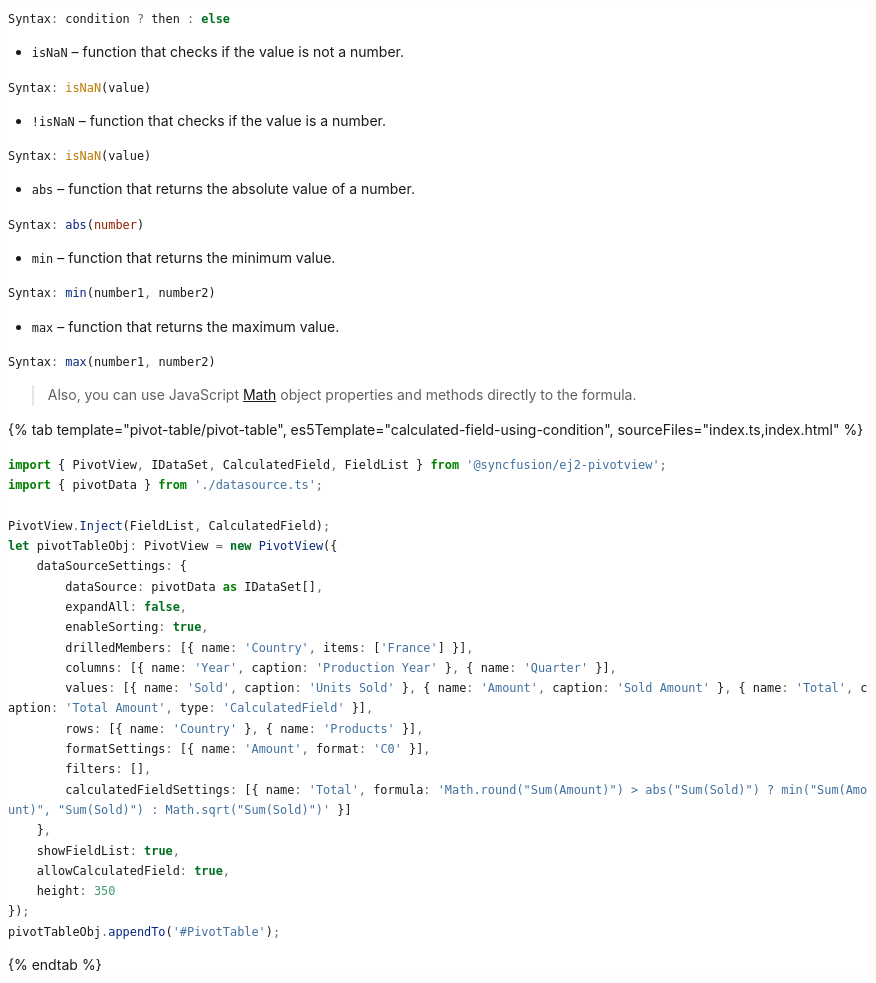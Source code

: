 ```typescript
Syntax: condition ? then : else
```

* `isNaN` – function that checks if the value is not a number.

```typescript
Syntax: isNaN(value)
```

* `!isNaN` – function that checks if the value is a number.

```typescript
Syntax: isNaN(value)
```

* `abs` – function that returns the absolute value of a number.

```typescript
Syntax: abs(number)
```

* `min` – function that returns the minimum value.

```typescript
Syntax: min(number1, number2)
```

* `max` – function that returns the maximum value.

```typescript
Syntax: max(number1, number2)
```

 > Also, you can use JavaScript [Math](https://developer.mozilla.org/en-US/docs/Web/JavaScript/Reference/Global_Objects/Math) object properties and methods directly to the formula.

{% tab template="pivot-table/pivot-table", es5Template="calculated-field-using-condition", sourceFiles="index.ts,index.html" %}

```typescript
import { PivotView, IDataSet, CalculatedField, FieldList } from '@syncfusion/ej2-pivotview';
import { pivotData } from './datasource.ts';

PivotView.Inject(FieldList, CalculatedField);
let pivotTableObj: PivotView = new PivotView({
    dataSourceSettings: {
        dataSource: pivotData as IDataSet[],
        expandAll: false,
        enableSorting: true,
        drilledMembers: [{ name: 'Country', items: ['France'] }],
        columns: [{ name: 'Year', caption: 'Production Year' }, { name: 'Quarter' }],
        values: [{ name: 'Sold', caption: 'Units Sold' }, { name: 'Amount', caption: 'Sold Amount' }, { name: 'Total', caption: 'Total Amount', type: 'CalculatedField' }],
        rows: [{ name: 'Country' }, { name: 'Products' }],
        formatSettings: [{ name: 'Amount', format: 'C0' }],
        filters: [],
        calculatedFieldSettings: [{ name: 'Total', formula: 'Math.round("Sum(Amount)") > abs("Sum(Sold)") ? min("Sum(Amount)", "Sum(Sold)") : Math.sqrt("Sum(Sold)")' }]
    },
    showFieldList: true,
    allowCalculatedField: true,
    height: 350
});
pivotTableObj.appendTo('#PivotTable');

```

{% endtab %}